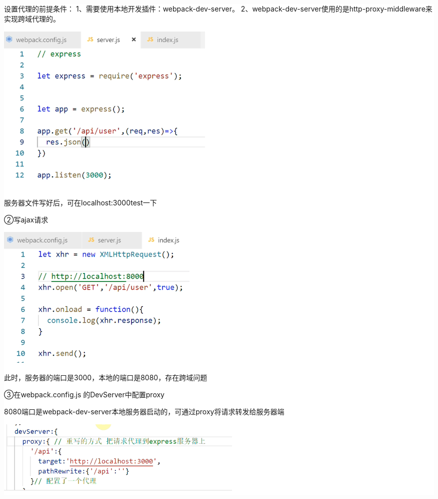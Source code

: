 设置代理的前提条件： 
1、需要使用本地开发插件：webpack-dev-server。 
2、webpack-dev-server使用的是http-proxy-middleware来实现跨域代理的。

![](img/image-20190820100814329.png)

服务器文件写好后，可在localhost:3000test一下

②写ajax请求

![](img/image-20190820101416394.png)

此时，服务器的端口是3000，本地的端口是8080，存在跨域问题

③在webpack.config.js 的DevServer中配置proxy

8080端口是webpack-dev-server本地服务器启动的，可通过proxy将请求转发给服务器端

![](img/image-20190704093011649.png)
